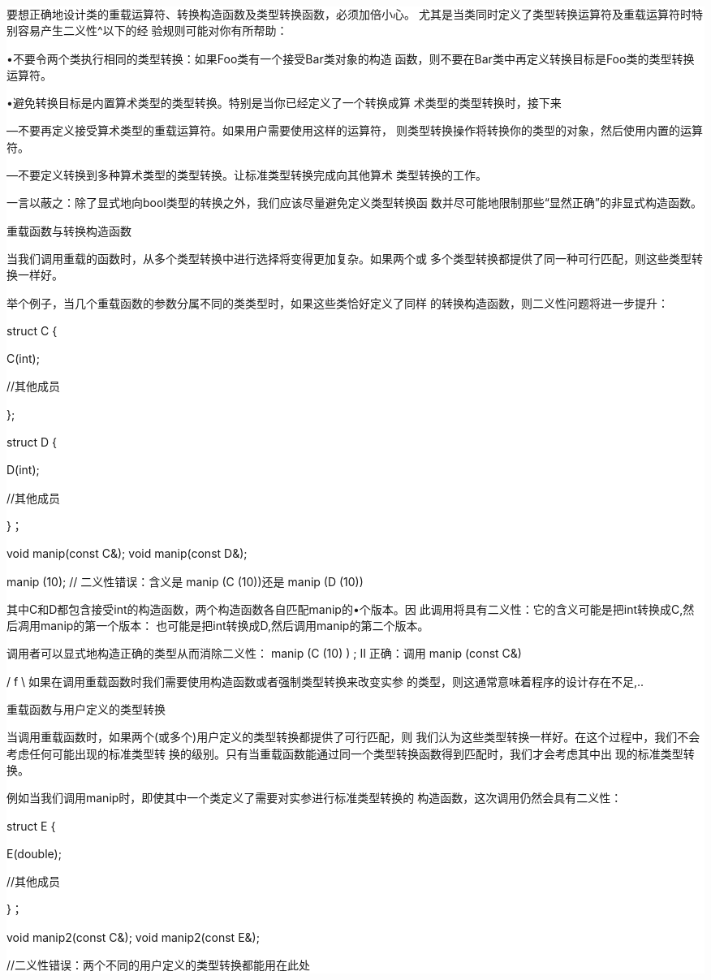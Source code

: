
要想正确地设计类的重载运算符、转换构造函数及类型转换函数，必须加倍小心。 尤其是当类同时定义了类型转换运算符及重载运算符时特别容易产生二义性^以下的经 验规则可能对你有所帮助：

•不要令两个类执行相同的类型转换：如果Foo类有一个接受Bar类对象的构造 函数，则不要在Bar类中再定义转换目标是Foo类的类型转换运算符。

•避免转换目标是内置算术类型的类型转换。特别是当你已经定义了一个转换成算 术类型的类型转换时，接下来

—不要再定义接受算术类型的重载运算符。如果用户需要使用这样的运算符， 则类型转换操作将转换你的类型的对象，然后使用内置的运算符。

—不要定义转换到多种算术类型的类型转换。让标准类型转换完成向其他算术 类型转换的工作。

一言以蔽之：除了显式地向bool类型的转换之外，我们应该尽量避免定义类型转换函 数并尽可能地限制那些“显然正确”的非显式构造函数。

重载函数与转换构造函数

当我们调用重载的函数时，从多个类型转换中进行选择将变得更加复杂。如果两个或 多个类型转换都提供了同一种可行匹配，则这些类型转换一样好。

举个例子，当几个重载函数的参数分属不同的类类型时，如果这些类恰好定义了同样 的转换构造函数，则二义性问题将进一步提升：

struct C {

C(int);

//其他成员

};

struct D {

D(int);

//其他成员

}；

void manip(const C&); void manip(const D&);

manip (10);    // 二义性错误：含义是 manip (C (10))还是 manip (D (10))

其中C和D都包含接受int的构造函数，两个构造函数各自匹配manip的•个版本。因 此调用将具有二义性：它的含义可能是把int转换成C,然后凋用manip的第一个版本： 也可能是把int转换成D,然后调用manip的第二个版本。

调用者可以显式地构造正确的类型从而消除二义性： manip (C (10) ) ; II 正确：调用 manip (const C&)

/ f \ 如果在调用重载函数时我们需要使用构造函数或者强制类型转换来改变实参 的类型，则这通常意味着程序的设计存在不足,..

重载函数与用户定义的类型转换

当调用重载函数时，如果两个(或多个)用户定义的类型转换都提供了可行匹配，则 我们汄为这些类型转换一样好。在这个过程中，我们不会考虑任何可能出现的标准类型转 换的级别。只有当重载函数能通过同一个类型转换函数得到匹配时，我们才会考虑其中出 现的标准类型转换。

例如当我们调用manip时，即使其中一个类定义了需要对实参进行标准类型转换的 构造函数，这次调用仍然会具有二义性：

struct E {

E(double);

//其他成员

}；

void manip2(const C&); void manip2(const E&);

//二义性错误：两个不同的用户定义的类型转换都能用在此处
